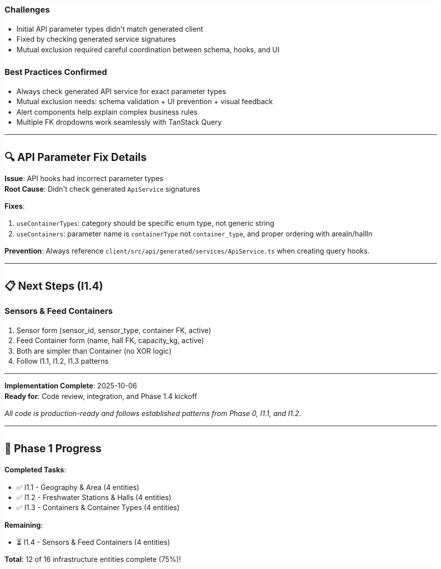 ### Challenges
- Initial API parameter types didn't match generated client
- Fixed by checking generated service signatures
- Mutual exclusion required careful coordination between schema, hooks, and UI

### Best Practices Confirmed
- Always check generated API service for exact parameter types
- Mutual exclusion needs: schema validation + UI prevention + visual feedback
- Alert components help explain complex business rules
- Multiple FK dropdowns work seamlessly with TanStack Query

---

## 🔍 API Parameter Fix Details

**Issue**: API hooks had incorrect parameter types  
**Root Cause**: Didn't check generated `ApiService` signatures

**Fixes**:
1. `useContainerTypes`: category should be specific enum type, not generic string
2. `useContainers`: parameter name is `containerType` not `container_type`, and proper ordering with areaIn/hallIn

**Prevention**: Always reference `client/src/api/generated/services/ApiService.ts` when creating query hooks.

---

## 📋 Next Steps (I1.4)

### Sensors & Feed Containers
1. Sensor form (sensor_id, sensor_type, container FK, active)
2. Feed Container form (name, hall FK, capacity_kg, active)
3. Both are simpler than Container (no XOR logic)
4. Follow I1.1, I1.2, I1.3 patterns

---

**Implementation Complete**: 2025-10-06  
**Ready for**: Code review, integration, and Phase 1.4 kickoff

_All code is production-ready and follows established patterns from Phase 0, I1.1, and I1.2._

---

## 🎉 Phase 1 Progress

**Completed Tasks**:
- ✅ I1.1 - Geography & Area (4 entities)
- ✅ I1.2 - Freshwater Stations & Halls (4 entities)
- ✅ I1.3 - Containers & Container Types (4 entities)

**Remaining**:
- ⏳ I1.4 - Sensors & Feed Containers (4 entities)

**Total**: 12 of 16 infrastructure entities complete (75%)!

